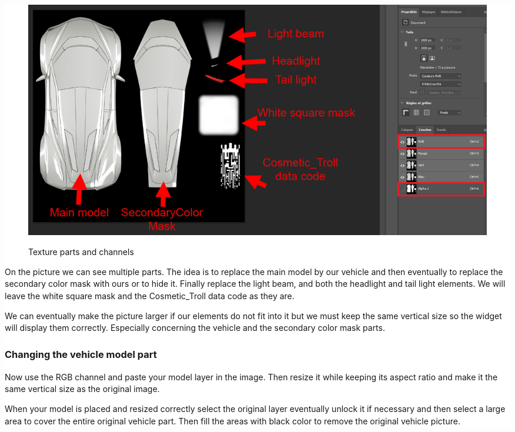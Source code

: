 <figure><img src="../../../../.gitbook/assets/spaces_4gzcGtLrr90pVjAWVdTc_uploads_F6ftzQJ9lok6ZGPdGJxF_picture_description.webp" alt=""><figcaption><p>Texture parts and channels</p></figcaption></figure>

On the picture we can see multiple parts. The idea is to replace the main model by our vehicle and then eventually to replace the secondary color mask with ours or to hide it. Finally replace the light beam, and both the headlight and tail light elements. We will leave the white square mask and the Cosmetic\_Troll data code as they are.

We can eventually make the picture larger if our elements do not fit into it but we must keep the same vertical size so the widget will display them correctly. Especially concerning the vehicle and the secondary color mask parts.

### Changing the vehicle model part

Now use the RGB channel and paste your model layer in the image. Then resize it while keeping its aspect ratio and make it the same vertical size as the original image.

When your model is placed and resized correctly select the original layer eventually unlock it if necessary and then select a large area to cover the entire original vehicle part. Then fill the areas with black color to remove the original vehicle picture.
